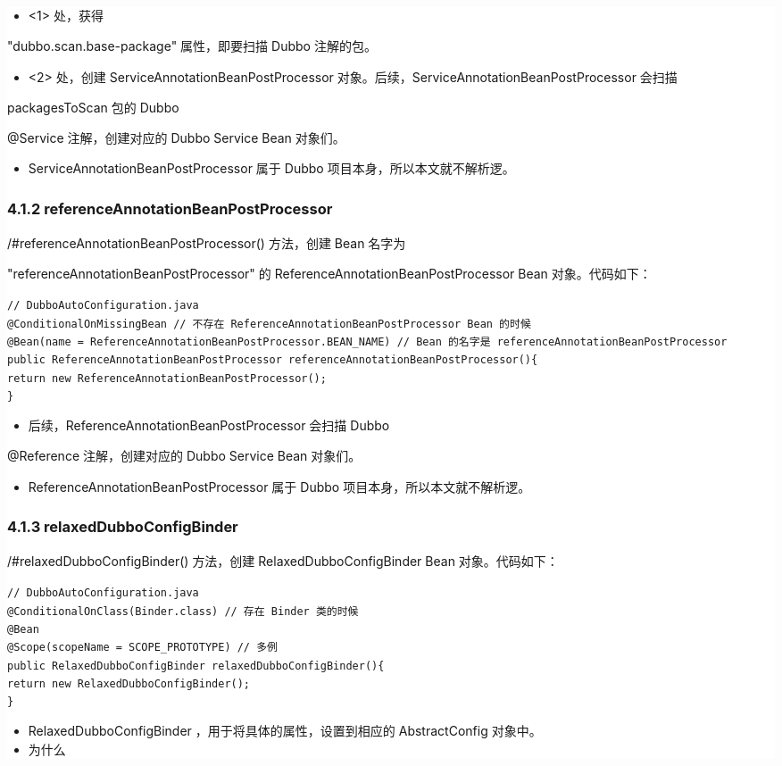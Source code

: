 * <1>
处，获得

"dubbo.scan.base-package"
属性，即要扫描 Dubbo 注解的包。
* <2>
处，创建 ServiceAnnotationBeanPostProcessor 对象。后续，ServiceAnnotationBeanPostProcessor 会扫描

packagesToScan
包的 Dubbo

@Service
注解，创建对应的 Dubbo Service Bean 对象们。

* ServiceAnnotationBeanPostProcessor 属于 Dubbo 项目本身，所以本文就不解析逻。

### 4.1.2 referenceAnnotationBeanPostProcessor

/#referenceAnnotationBeanPostProcessor()
方法，创建 Bean 名字为

"referenceAnnotationBeanPostProcessor"
的 ReferenceAnnotationBeanPostProcessor Bean 对象。代码如下：
```
// DubboAutoConfiguration.java
@ConditionalOnMissingBean // 不存在 ReferenceAnnotationBeanPostProcessor Bean 的时候
@Bean(name = ReferenceAnnotationBeanPostProcessor.BEAN_NAME) // Bean 的名字是 referenceAnnotationBeanPostProcessor
public ReferenceAnnotationBeanPostProcessor referenceAnnotationBeanPostProcessor(){
return new ReferenceAnnotationBeanPostProcessor();
}
```

* 后续，ReferenceAnnotationBeanPostProcessor 会扫描 Dubbo

@Reference
注解，创建对应的 Dubbo Service Bean 对象们。

* ReferenceAnnotationBeanPostProcessor 属于 Dubbo 项目本身，所以本文就不解析逻。

### 4.1.3 relaxedDubboConfigBinder

/#relaxedDubboConfigBinder()
方法，创建 RelaxedDubboConfigBinder Bean 对象。代码如下：
```
// DubboAutoConfiguration.java
@ConditionalOnClass(Binder.class) // 存在 Binder 类的时候
@Bean
@Scope(scopeName = SCOPE_PROTOTYPE) // 多例
public RelaxedDubboConfigBinder relaxedDubboConfigBinder(){
return new RelaxedDubboConfigBinder();
}
```

* RelaxedDubboConfigBinder ，用于将具体的属性，设置到相应的 AbstractConfig 对象中。
* 为什么
